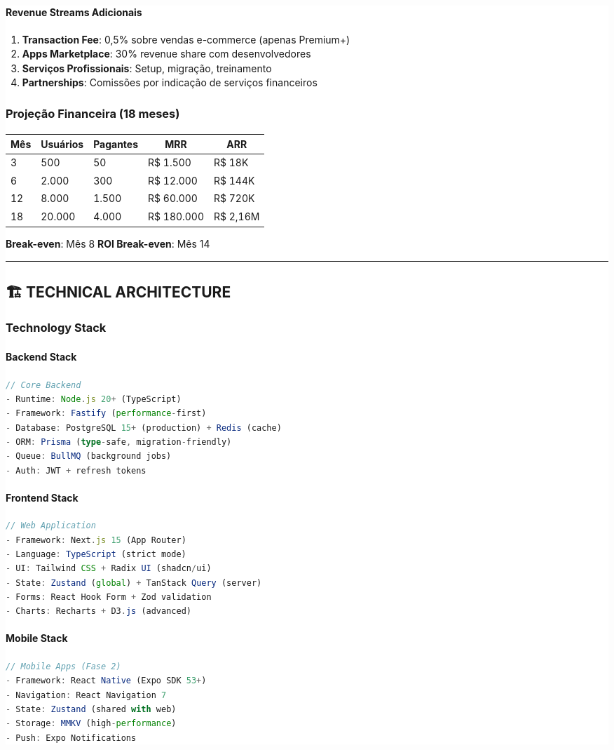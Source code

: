 #### **Revenue Streams Adicionais**
1. **Transaction Fee**: 0,5% sobre vendas e-commerce (apenas Premium+)
2. **Apps Marketplace**: 30% revenue share com desenvolvedores
3. **Serviços Profissionais**: Setup, migração, treinamento
4. **Partnerships**: Comissões por indicação de serviços financeiros

### **Projeção Financeira (18 meses)**

| Mês | Usuários | Pagantes | MRR | ARR |
|-----|----------|----------|-----|-----|
| 3   | 500      | 50       | R$ 1.500 | R$ 18K |
| 6   | 2.000    | 300      | R$ 12.000 | R$ 144K |
| 12  | 8.000    | 1.500    | R$ 60.000 | R$ 720K |
| 18  | 20.000   | 4.000    | R$ 180.000 | R$ 2,16M |

**Break-even**: Mês 8
**ROI Break-even**: Mês 14

---

## 🏗️ **TECHNICAL ARCHITECTURE**

### **Technology Stack**

#### **Backend Stack**
```typescript
// Core Backend
- Runtime: Node.js 20+ (TypeScript)
- Framework: Fastify (performance-first)
- Database: PostgreSQL 15+ (production) + Redis (cache)
- ORM: Prisma (type-safe, migration-friendly)
- Queue: BullMQ (background jobs)
- Auth: JWT + refresh tokens
```

#### **Frontend Stack**
```typescript
// Web Application
- Framework: Next.js 15 (App Router)
- Language: TypeScript (strict mode)
- UI: Tailwind CSS + Radix UI (shadcn/ui)
- State: Zustand (global) + TanStack Query (server)
- Forms: React Hook Form + Zod validation
- Charts: Recharts + D3.js (advanced)
```

#### **Mobile Stack**
```typescript
// Mobile Apps (Fase 2)
- Framework: React Native (Expo SDK 53+)
- Navigation: React Navigation 7
- State: Zustand (shared with web)
- Storage: MMKV (high-performance)
- Push: Expo Notifications
```
